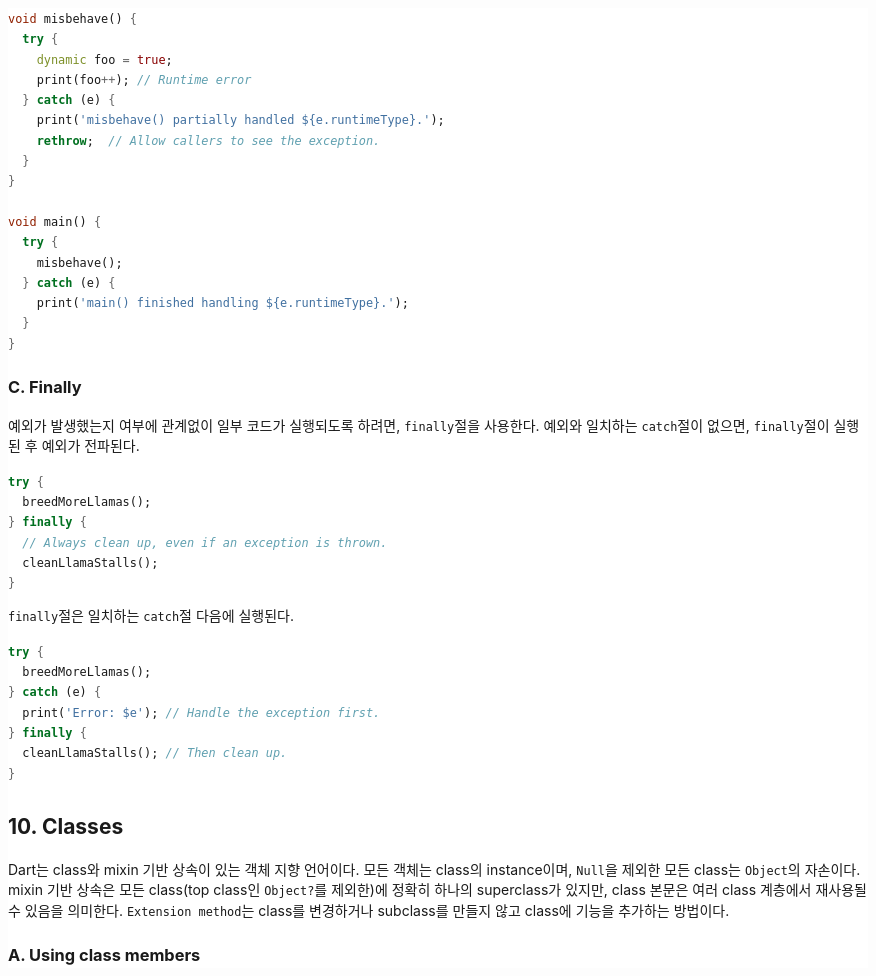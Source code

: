 ```dart
void misbehave() {
  try {
    dynamic foo = true;
    print(foo++); // Runtime error
  } catch (e) {
    print('misbehave() partially handled ${e.runtimeType}.');
    rethrow;  // Allow callers to see the exception.
  }
}

void main() {
  try {
    misbehave();
  } catch (e) {
    print('main() finished handling ${e.runtimeType}.');
  }
}
```

### C. Finally

예외가 발생했는지 여부에 관계없이 일부 코드가 실행되도록 하려면, `finally`절을 사용한다. 예외와 일치하는 `catch`절이 없으면, `finally`절이 실행된 후 예외가 전파된다.

```dart
try {
  breedMoreLlamas();
} finally {
  // Always clean up, even if an exception is thrown.
  cleanLlamaStalls();
}
```

`finally`절은 일치하는 `catch`절 다음에 실행된다.

```dart
try {
  breedMoreLlamas();
} catch (e) {
  print('Error: $e'); // Handle the exception first.
} finally {
  cleanLlamaStalls(); // Then clean up.
}
```


## 10. Classes

Dart는 class와 mixin 기반 상속이 있는 객체 지향 언어이다. 모든 객체는 class의 instance이며, `Null`을 제외한 모든 class는 `Object`의 자손이다. mixin 기반 상속은 모든 class(top class인 `Object?`를 제외한)에 정확히 하나의 superclass가 있지만, class 본문은 여러 class 계층에서 재사용될 수 있음을 의미한다. `Extension method`는 class를 변경하거나 subclass를 만들지 않고 class에 기능을 추가하는 방법이다.

### A. Using class members
